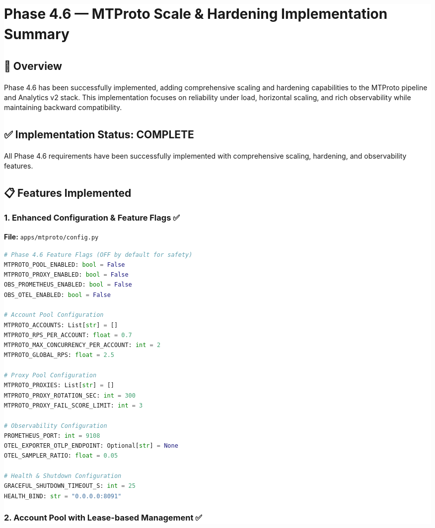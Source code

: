 # Phase 4.6 — MTProto Scale & Hardening Implementation Summary

## 🎯 Overview

Phase 4.6 has been successfully implemented, adding comprehensive scaling and hardening capabilities to the MTProto pipeline and Analytics v2 stack. This implementation focuses on reliability under load, horizontal scaling, and rich observability while maintaining backward compatibility.

## ✅ Implementation Status: COMPLETE

All Phase 4.6 requirements have been successfully implemented with comprehensive scaling, hardening, and observability features.

## 📋 Features Implemented

### 1. Enhanced Configuration & Feature Flags ✅

**File:** `apps/mtproto/config.py`

```python
# Phase 4.6 Feature Flags (OFF by default for safety)
MTPROTO_POOL_ENABLED: bool = False
MTPROTO_PROXY_ENABLED: bool = False
OBS_PROMETHEUS_ENABLED: bool = False
OBS_OTEL_ENABLED: bool = False

# Account Pool Configuration
MTPROTO_ACCOUNTS: List[str] = []
MTPROTO_RPS_PER_ACCOUNT: float = 0.7
MTPROTO_MAX_CONCURRENCY_PER_ACCOUNT: int = 2
MTPROTO_GLOBAL_RPS: float = 2.5

# Proxy Pool Configuration
MTPROTO_PROXIES: List[str] = []
MTPROTO_PROXY_ROTATION_SEC: int = 300
MTPROTO_PROXY_FAIL_SCORE_LIMIT: int = 3

# Observability Configuration
PROMETHEUS_PORT: int = 9108
OTEL_EXPORTER_OTLP_ENDPOINT: Optional[str] = None
OTEL_SAMPLER_RATIO: float = 0.05

# Health & Shutdown Configuration
GRACEFUL_SHUTDOWN_TIMEOUT_S: int = 25
HEALTH_BIND: str = "0.0.0.0:8091"
```

### 2. Account Pool with Lease-based Management ✅
